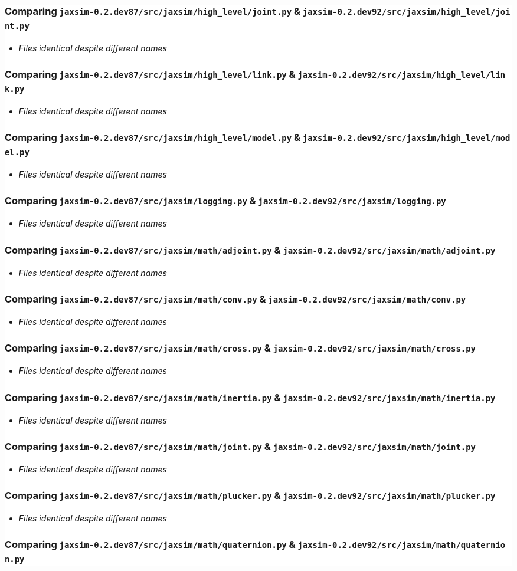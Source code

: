 ### Comparing `jaxsim-0.2.dev87/src/jaxsim/high_level/joint.py` & `jaxsim-0.2.dev92/src/jaxsim/high_level/joint.py`

 * *Files identical despite different names*

### Comparing `jaxsim-0.2.dev87/src/jaxsim/high_level/link.py` & `jaxsim-0.2.dev92/src/jaxsim/high_level/link.py`

 * *Files identical despite different names*

### Comparing `jaxsim-0.2.dev87/src/jaxsim/high_level/model.py` & `jaxsim-0.2.dev92/src/jaxsim/high_level/model.py`

 * *Files identical despite different names*

### Comparing `jaxsim-0.2.dev87/src/jaxsim/logging.py` & `jaxsim-0.2.dev92/src/jaxsim/logging.py`

 * *Files identical despite different names*

### Comparing `jaxsim-0.2.dev87/src/jaxsim/math/adjoint.py` & `jaxsim-0.2.dev92/src/jaxsim/math/adjoint.py`

 * *Files identical despite different names*

### Comparing `jaxsim-0.2.dev87/src/jaxsim/math/conv.py` & `jaxsim-0.2.dev92/src/jaxsim/math/conv.py`

 * *Files identical despite different names*

### Comparing `jaxsim-0.2.dev87/src/jaxsim/math/cross.py` & `jaxsim-0.2.dev92/src/jaxsim/math/cross.py`

 * *Files identical despite different names*

### Comparing `jaxsim-0.2.dev87/src/jaxsim/math/inertia.py` & `jaxsim-0.2.dev92/src/jaxsim/math/inertia.py`

 * *Files identical despite different names*

### Comparing `jaxsim-0.2.dev87/src/jaxsim/math/joint.py` & `jaxsim-0.2.dev92/src/jaxsim/math/joint.py`

 * *Files identical despite different names*

### Comparing `jaxsim-0.2.dev87/src/jaxsim/math/plucker.py` & `jaxsim-0.2.dev92/src/jaxsim/math/plucker.py`

 * *Files identical despite different names*

### Comparing `jaxsim-0.2.dev87/src/jaxsim/math/quaternion.py` & `jaxsim-0.2.dev92/src/jaxsim/math/quaternion.py`
